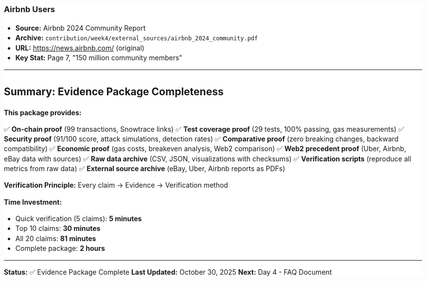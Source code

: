### Airbnb Users
- **Source:** Airbnb 2024 Community Report
- **Archive:** `contribution/week4/external_sources/airbnb_2024_community.pdf`
- **URL:** https://news.airbnb.com/ (original)
- **Key Stat:** Page 7, "150 million community members"

---

## Summary: Evidence Package Completeness

**This package provides:**

✅ **On-chain proof** (99 transactions, Snowtrace links)
✅ **Test coverage proof** (29 tests, 100% passing, gas measurements)
✅ **Security proof** (91/100 score, attack simulations, detection rates)
✅ **Comparative proof** (zero breaking changes, backward compatibility)
✅ **Economic proof** (gas costs, breakeven analysis, Web2 comparison)
✅ **Web2 precedent proof** (Uber, Airbnb, eBay data with sources)
✅ **Raw data archive** (CSV, JSON, visualizations with checksums)
✅ **Verification scripts** (reproduce all metrics from raw data)
✅ **External source archive** (eBay, Uber, Airbnb reports as PDFs)

**Verification Principle:** Every claim → Evidence → Verification method

**Time Investment:**
- Quick verification (5 claims): **5 minutes**
- Top 10 claims: **30 minutes**
- All 20 claims: **81 minutes**
- Complete package: **2 hours**

---

**Status:** ✅ Evidence Package Complete
**Last Updated:** October 30, 2025
**Next:** Day 4 - FAQ Document
